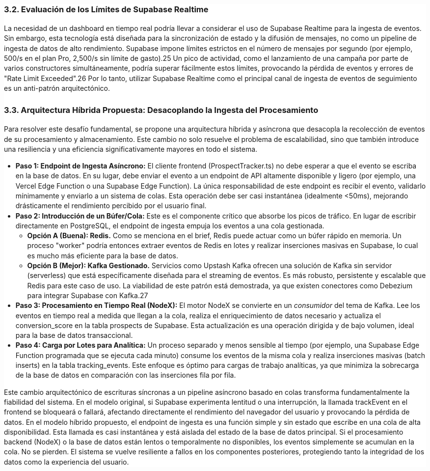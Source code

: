 ### **3.2. Evaluación de los Límites de Supabase Realtime**

La necesidad de un dashboard en tiempo real podría llevar a considerar el uso de Supabase Realtime para la ingesta de eventos. Sin embargo, esta tecnología está diseñada para la sincronización de estado y la difusión de mensajes, no como un pipeline de ingesta de datos de alto rendimiento. Supabase impone límites estrictos en el número de mensajes por segundo (por ejemplo, 500/s en el plan Pro, 2,500/s sin límite de gasto).25 Un pico de actividad, como el lanzamiento de una campaña por parte de varios constructores simultáneamente, podría superar fácilmente estos límites, provocando la pérdida de eventos y errores de "Rate Limit Exceeded".26 Por lo tanto, utilizar Supabase Realtime como el principal canal de ingesta de eventos de seguimiento es un anti-patrón arquitectónico.

### **3.3. Arquitectura Híbrida Propuesta: Desacoplando la Ingesta del Procesamiento**

Para resolver este desafío fundamental, se propone una arquitectura híbrida y asíncrona que desacopla la recolección de eventos de su procesamiento y almacenamiento. Este cambio no solo resuelve el problema de escalabilidad, sino que también introduce una resiliencia y una eficiencia significativamente mayores en todo el sistema.

* **Paso 1: Endpoint de Ingesta Asíncrono:** El cliente frontend (ProspectTracker.ts) no debe esperar a que el evento se escriba en la base de datos. En su lugar, debe enviar el evento a un endpoint de API altamente disponible y ligero (por ejemplo, una Vercel Edge Function o una Supabase Edge Function). La única responsabilidad de este endpoint es recibir el evento, validarlo mínimamente y enviarlo a un sistema de colas. Esta operación debe ser casi instantánea (idealmente \<50ms), mejorando drásticamente el rendimiento percibido por el usuario final.  
* **Paso 2: Introducción de un Búfer/Cola:** Este es el componente crítico que absorbe los picos de tráfico. En lugar de escribir directamente en PostgreSQL, el endpoint de ingesta empuja los eventos a una cola gestionada.  
  * **Opción A (Buena): Redis.** Como se menciona en el brief, Redis puede actuar como un búfer rápido en memoria. Un proceso "worker" podría entonces extraer eventos de Redis en lotes y realizar inserciones masivas en Supabase, lo cual es mucho más eficiente para la base de datos.  
  * **Opción B (Mejor): Kafka Gestionado.** Servicios como Upstash Kafka ofrecen una solución de Kafka sin servidor (serverless) que está específicamente diseñada para el streaming de eventos. Es más robusto, persistente y escalable que Redis para este caso de uso. La viabilidad de este patrón está demostrada, ya que existen conectores como Debezium para integrar Supabase con Kafka.27  
* **Paso 3: Procesamiento en Tiempo Real (NodeX):** El motor NodeX se convierte en un *consumidor* del tema de Kafka. Lee los eventos en tiempo real a medida que llegan a la cola, realiza el enriquecimiento de datos necesario y actualiza el conversion\_score en la tabla prospects de Supabase. Esta actualización es una operación dirigida y de bajo volumen, ideal para la base de datos transaccional.  
* **Paso 4: Carga por Lotes para Analítica:** Un proceso separado y menos sensible al tiempo (por ejemplo, una Supabase Edge Function programada que se ejecuta cada minuto) consume los eventos de la misma cola y realiza inserciones masivas (batch inserts) en la tabla tracking\_events. Este enfoque es óptimo para cargas de trabajo analíticas, ya que minimiza la sobrecarga de la base de datos en comparación con las inserciones fila por fila.

Este cambio arquitectónico de escrituras síncronas a un pipeline asíncrono basado en colas transforma fundamentalmente la fiabilidad del sistema. En el modelo original, si Supabase experimenta lentitud o una interrupción, la llamada trackEvent en el frontend se bloqueará o fallará, afectando directamente el rendimiento del navegador del usuario y provocando la pérdida de datos. En el modelo híbrido propuesto, el endpoint de ingesta es una función simple y sin estado que escribe en una cola de alta disponibilidad. Esta llamada es casi instantánea y está aislada del estado de la base de datos principal. Si el procesamiento backend (NodeX) o la base de datos están lentos o temporalmente no disponibles, los eventos simplemente se acumulan en la cola. No se pierden. El sistema se vuelve resiliente a fallos en los componentes posteriores, protegiendo tanto la integridad de los datos como la experiencia del usuario.
